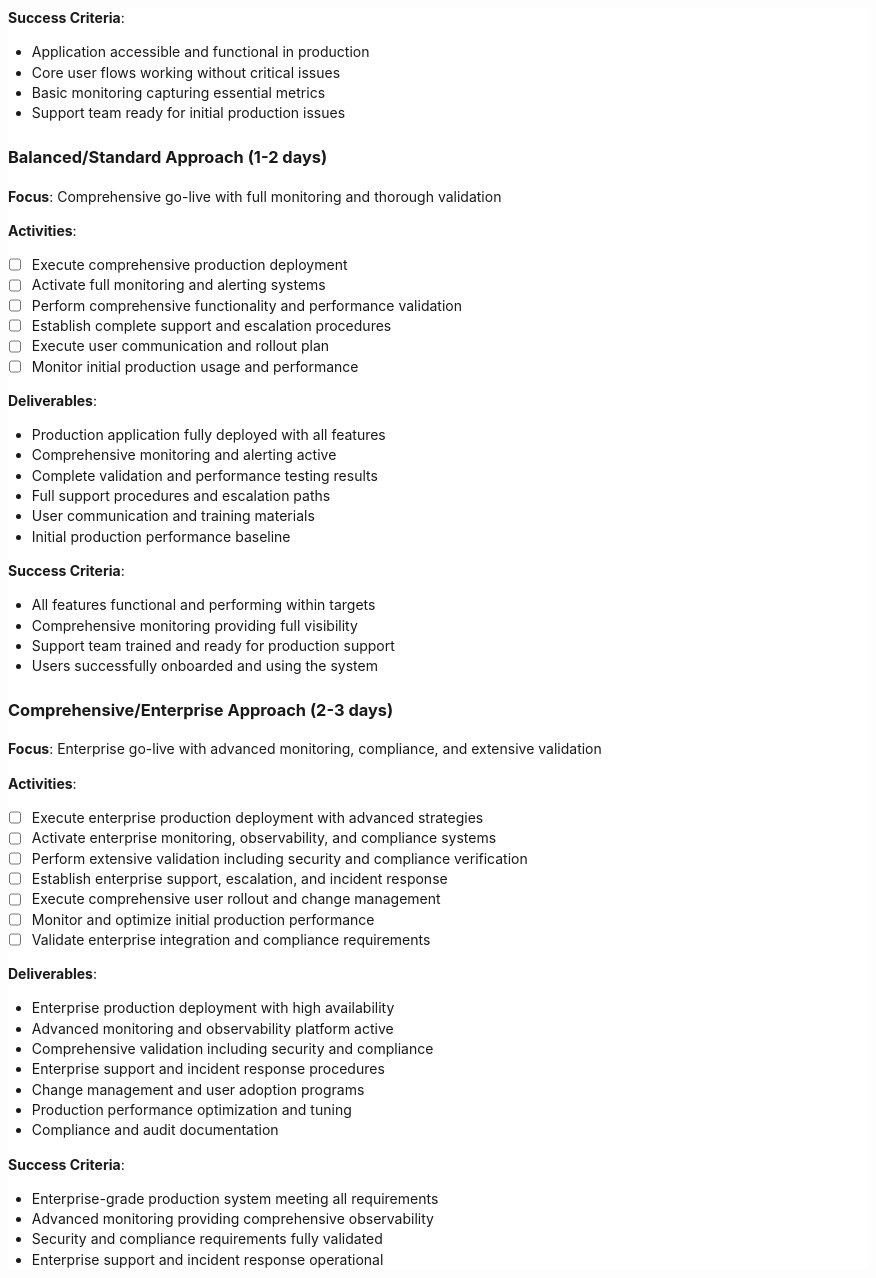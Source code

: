 **Success Criteria**:
- Application accessible and functional in production
- Core user flows working without critical issues
- Basic monitoring capturing essential metrics
- Support team ready for initial production issues

### Balanced/Standard Approach (1-2 days)
**Focus**: Comprehensive go-live with full monitoring and thorough validation

**Activities**:
- [ ] Execute comprehensive production deployment
- [ ] Activate full monitoring and alerting systems
- [ ] Perform comprehensive functionality and performance validation
- [ ] Establish complete support and escalation procedures
- [ ] Execute user communication and rollout plan
- [ ] Monitor initial production usage and performance

**Deliverables**:
- Production application fully deployed with all features
- Comprehensive monitoring and alerting active
- Complete validation and performance testing results
- Full support procedures and escalation paths
- User communication and training materials
- Initial production performance baseline

**Success Criteria**:
- All features functional and performing within targets
- Comprehensive monitoring providing full visibility
- Support team trained and ready for production support
- Users successfully onboarded and using the system

### Comprehensive/Enterprise Approach (2-3 days)
**Focus**: Enterprise go-live with advanced monitoring, compliance, and extensive validation

**Activities**:
- [ ] Execute enterprise production deployment with advanced strategies
- [ ] Activate enterprise monitoring, observability, and compliance systems
- [ ] Perform extensive validation including security and compliance verification
- [ ] Establish enterprise support, escalation, and incident response
- [ ] Execute comprehensive user rollout and change management
- [ ] Monitor and optimize initial production performance
- [ ] Validate enterprise integration and compliance requirements

**Deliverables**:
- Enterprise production deployment with high availability
- Advanced monitoring and observability platform active
- Comprehensive validation including security and compliance
- Enterprise support and incident response procedures
- Change management and user adoption programs
- Production performance optimization and tuning
- Compliance and audit documentation

**Success Criteria**:
- Enterprise-grade production system meeting all requirements
- Advanced monitoring providing comprehensive observability
- Security and compliance requirements fully validated
- Enterprise support and incident response operational
